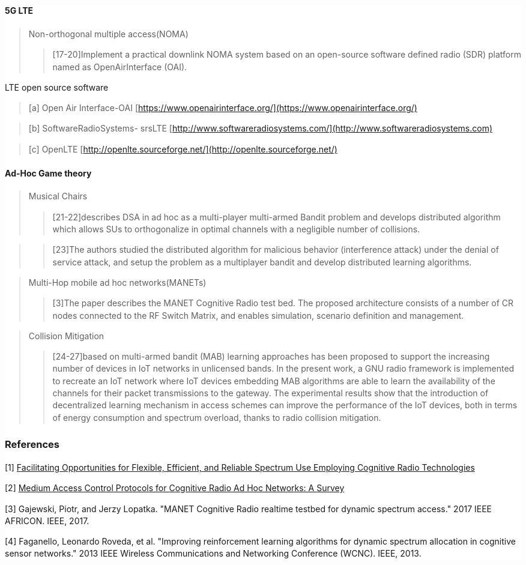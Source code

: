 #### 5G LTE
>Non-orthogonal multiple access(NOMA)
>>[17-20]Implement a practical downlink NOMA system based on an open-source software defined radio (SDR) platform named as OpenAirInterface (OAI).

LTE open source software
>[a] Open Air Interface-OAI  [https://www.openairinterface.org/](https://www.openairinterface.org/)

>[b] SoftwareRadioSystems- srsLTE  [http://www.softwareradiosystems.com/](http://www.softwareradiosystems.com)

>[c] OpenLTE  [http://openlte.sourceforge.net/](http://openlte.sourceforge.net/)

#### Ad-Hoc Game theory
>Musical Chairs
>>[21-22]describes  DSA in ad hoc as a multi-player multi-armed Bandit problem and develops distributed algorithm which allows SUs to orthogonalize in optimal channels with a negligible number of collisions.

>>[23]The authors studied the distributed algorithm for malicious behavior (interference attack) under the denial of service attack, and setup the problem as a multiplayer bandit and develop distributed learning algorithms.

>Multi-Hop mobile ad hoc networks(MANETs)
>>[3]The paper describes the MANET Cognitive Radio test bed. The proposed architecture consists of a number of CR nodes connected to the RF Switch Matrix, and enables simulation, scenario definition and management.


>Collision Mitigation
>>[24-27]based on multi-armed bandit (MAB) learning approaches has been proposed to support the increasing number of devices in IoT networks in unlicensed bands. In the present work, a GNU radio framework is implemented to recreate an IoT network where IoT devices embedding MAB algorithms are able to learn the availability of the channels for their packet transmissions to the gateway. The experimental results show that the introduction of decentralized learning mechanism in access schemes can improve the performance of the IoT devices, both in terms of energy consumption and spectrum overload, thanks to radio collision mitigation.

### References
<span id="id1">[1]</span> [Facilitating Opportunities for Flexible, Efficient, and Reliable Spectrum Use Employing Cognitive Radio Technologies](https://www.fcc.gov/document/facilitating-opportunities-flexible-efficient-and-reliable-spectrum-1)

<span id="id2">[2]</span> [Medium Access Control Protocols for Cognitive Radio Ad Hoc Networks: A Survey](hhttps://www.researchgate.net/profile/Leyre_Azpilicueta/publication/319878902_Medium_Access_Control_Protocols_for_Cognitive_Radio_Ad_Hoc_Networks_A_Survey/links/59bfcd56458515e9cfd532d8/Medium-Access-Control-Protocols-for-Cognitive-Radio-Ad-Hoc-Networks-A-Survey.pdf)

[3] Gajewski, Piotr, and Jerzy Lopatka. "MANET Cognitive Radio realtime testbed for dynamic spectrum access." 2017 IEEE AFRICON. IEEE, 2017.

[4] Faganello, Leonardo Roveda, et al. "Improving reinforcement learning algorithms for dynamic spectrum allocation in cognitive sensor networks." 2013 IEEE Wireless Communications and Networking Conference (WCNC). IEEE, 2013.
